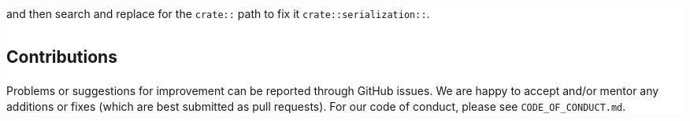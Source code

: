 and then search and replace for the `crate::` path to fix it `crate::serialization::`.

## Contributions ##

Problems or suggestions for improvement can be reported through GitHub issues.
We are happy to accept and/or mentor any additions or fixes (which are best submitted as pull requests).
For our code of conduct, please see `CODE_OF_CONDUCT.md`.
